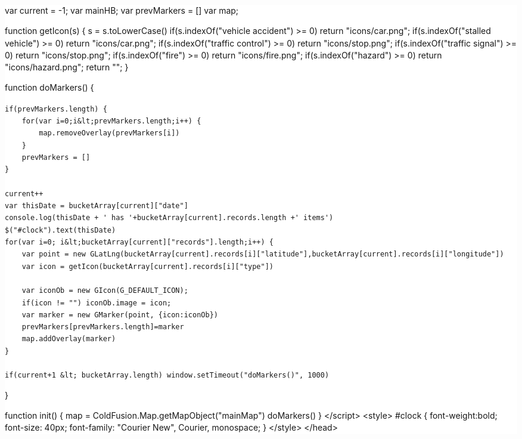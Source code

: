 var current = -1;
var mainHB;
var prevMarkers = []
var map;

function getIcon(s) {
	s = s.toLowerCase()
	if(s.indexOf("vehicle accident") &gt;= 0) return "icons/car.png";
	if(s.indexOf("stalled vehicle") &gt;= 0) return "icons/car.png";
	if(s.indexOf("traffic control") &gt;= 0) return "icons/stop.png";
	if(s.indexOf("traffic signal") &gt;= 0) return "icons/stop.png";
	if(s.indexOf("fire") &gt;= 0) return "icons/fire.png";
	if(s.indexOf("hazard") &gt;= 0) return "icons/hazard.png";
	return "";
}

function doMarkers() {

	if(prevMarkers.length) {
		for(var i=0;i&lt;prevMarkers.length;i++) {
			map.removeOverlay(prevMarkers[i])
		}
		prevMarkers = []
	}

	current++
	var thisDate = bucketArray[current]["date"]
	console.log(thisDate + ' has '+bucketArray[current].records.length +' items')
	$("#clock").text(thisDate)
	for(var i=0; i&lt;bucketArray[current]["records"].length;i++) {
		var point = new GLatLng(bucketArray[current].records[i]["latitude"],bucketArray[current].records[i]["longitude"])
		var icon = getIcon(bucketArray[current].records[i]["type"])

		var iconOb = new GIcon(G_DEFAULT_ICON);
		if(icon != "") iconOb.image = icon;
		var marker = new GMarker(point, {icon:iconOb})
		prevMarkers[prevMarkers.length]=marker
		map.addOverlay(marker)
	}

	if(current+1 &lt; bucketArray.length) window.setTimeout("doMarkers()", 1000)

}

function init() {
	map = ColdFusion.Map.getMapObject("mainMap")
	doMarkers()
}
&lt;/script&gt;
&lt;style&gt;
#clock {
	font-weight:bold;
	font-size: 40px;
	font-family: "Courier New", Courier, monospace;
}
&lt;/style&gt;
&lt;/head&gt;
